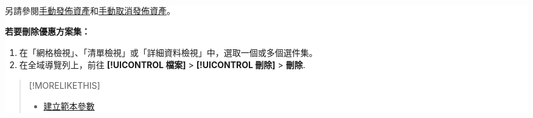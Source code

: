 另請參閱[手動發佈資產](publishing-files.md#manually_publishing_assets)和[手動取消發佈資產](publishing-files.md#manually_unpublishing_assets)。

**若要刪除優惠方案集：**

1. 在「網格檢視」、「清單檢視」或「詳細資料檢視」中，選取一個或多個選件集。
1. 在全域導覽列上，前往 **[!UICONTROL 檔案]** > **[!UICONTROL 刪除]** > **刪除**.

>[!MORELIKETHIS]
>
>* [建立範本參數](creating-template-parameters.md#creating_template_parameters)


